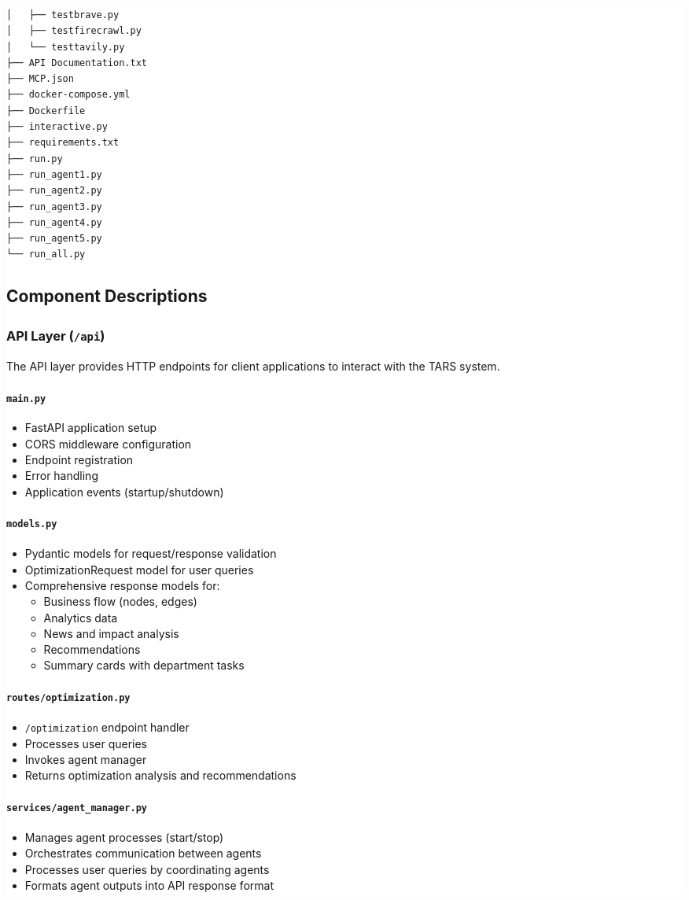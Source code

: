```
│   ├── testbrave.py
│   ├── testfirecrawl.py
│   └── testtavily.py
├── API Documentation.txt
├── MCP.json
├── docker-compose.yml
├── Dockerfile
├── interactive.py
├── requirements.txt
├── run.py
├── run_agent1.py
├── run_agent2.py
├── run_agent3.py
├── run_agent4.py
├── run_agent5.py
└── run_all.py
```

## Component Descriptions

### API Layer (`/api`)

The API layer provides HTTP endpoints for client applications to interact with the TARS system.

#### `main.py`
- FastAPI application setup
- CORS middleware configuration
- Endpoint registration
- Error handling
- Application events (startup/shutdown)

#### `models.py`
- Pydantic models for request/response validation
- OptimizationRequest model for user queries
- Comprehensive response models for:
  - Business flow (nodes, edges)
  - Analytics data
  - News and impact analysis
  - Recommendations
  - Summary cards with department tasks

#### `routes/optimization.py`
- `/optimization` endpoint handler
- Processes user queries
- Invokes agent manager
- Returns optimization analysis and recommendations

#### `services/agent_manager.py`
- Manages agent processes (start/stop)
- Orchestrates communication between agents
- Processes user queries by coordinating agents
- Formats agent outputs into API response format
